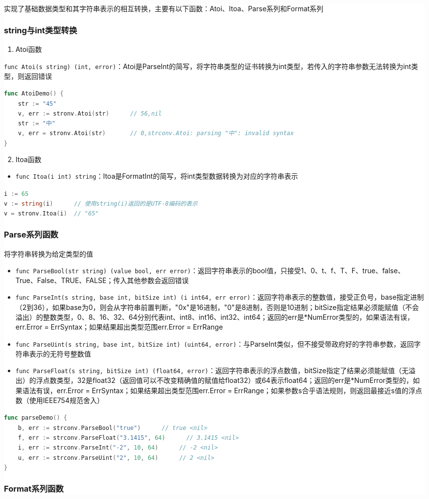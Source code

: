 实现了基础数据类型和其字符串表示的相互转换，主要有以下函数：Atoi、Itoa、Parse系列和Format系列

### string与int类型转换

1. Atoi函数

`func Atoi(s string) (int, error)`：Atoi是ParseInt的简写，将字符串类型的证书转换为int类型，若传入的字符串参数无法转换为int类型，则返回错误

```go
func AtoiDemo() {
    str := "45"
    v, err := stronv.Atoi(str)      // 56,nil
    str := "中"
    v, err = stronv.Atoi(str)       // 0,strconv.Atoi: parsing "中": invalid syntax
}
```

2. Itoa函数

- `func Itoa(i int) string`：Itoa是FormatInt的简写，将int类型数据转换为对应的字符串表示

```go
i := 65
v := string(i)      // 使用string(i)返回的是UTF-8编码的表示
v = stronv.Itoa(i)  // "65"
```

### Parse系列函数

将字符串转换为给定类型的值

- `func ParseBool(str string) (value bool, err error)`：返回字符串表示的bool值，只接受1、0、t、f、T、F、true、false、True、False、TRUE、FALSE；传入其他参数会返回错误

- `func ParseInt(s string, base int, bitSize int) (i int64, err error)`：返回字符串表示的整数值，接受正负号，base指定进制（2到36），如果base为0，则会从字符串前置判断，"0x"是16进制，"0"是8进制，否则是10进制；bitSize指定结果必须能赋值（不会溢出）的整数类型，0、8、16、32、64分别代表int、int8、int16、int32、int64；返回的err是*NumError类型的，如果语法有误，err.Error = ErrSyntax；如果结果超出类型范围err.Error = ErrRange

- `func ParseUint(s string, base int, bitSize int) (uint64, error)`：与ParseInt类似，但不接受带政府好的字符串参数，返回字符串表示的无符号整数值

- `func ParseFloat(s string, bitSize int) (float64, error)`：返回字符串表示的浮点数值，bitSize指定了结果必须能赋值（无溢出）的浮点数类型，32是float32（返回值可以不改变精确值的赋值给float32）或64表示float64；返回的err是*NumError类型的，如果语法有误，err.Error = ErrSyntax；如果结果超出类型范围err.Error = ErrRange；如果参数s合乎语法规则，则返回最接近s值的浮点数（使用IEEE754规范舍入）

```go
func parseDemo() {
    b, err := strconv.ParseBool("true")      // true <nil>
    f, err := strconv.ParseFloat("3.1415", 64)      // 3.1415 <nil>
    i, err := strconv.ParseInt("-2", 10, 64)      // -2 <nil>
    u, err := strconv.ParseUint("2", 10, 64)      // 2 <nil>
}
```

### Format系列函数

